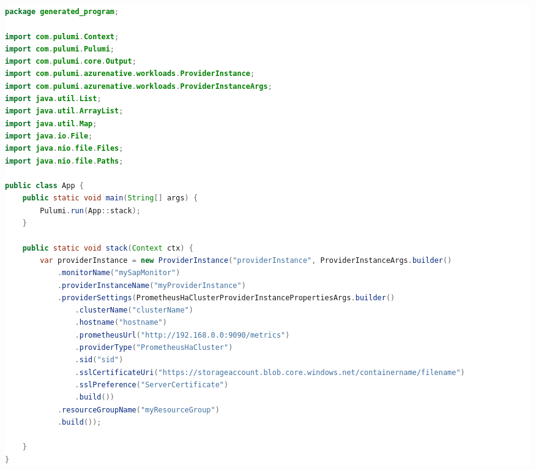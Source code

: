<div>
<pulumi-choosable type="language" values="java">


```java
package generated_program;

import com.pulumi.Context;
import com.pulumi.Pulumi;
import com.pulumi.core.Output;
import com.pulumi.azurenative.workloads.ProviderInstance;
import com.pulumi.azurenative.workloads.ProviderInstanceArgs;
import java.util.List;
import java.util.ArrayList;
import java.util.Map;
import java.io.File;
import java.nio.file.Files;
import java.nio.file.Paths;

public class App {
    public static void main(String[] args) {
        Pulumi.run(App::stack);
    }

    public static void stack(Context ctx) {
        var providerInstance = new ProviderInstance("providerInstance", ProviderInstanceArgs.builder()
            .monitorName("mySapMonitor")
            .providerInstanceName("myProviderInstance")
            .providerSettings(PrometheusHaClusterProviderInstancePropertiesArgs.builder()
                .clusterName("clusterName")
                .hostname("hostname")
                .prometheusUrl("http://192.168.0.0:9090/metrics")
                .providerType("PrometheusHaCluster")
                .sid("sid")
                .sslCertificateUri("https://storageaccount.blob.core.windows.net/containername/filename")
                .sslPreference("ServerCertificate")
                .build())
            .resourceGroupName("myResourceGroup")
            .build());

    }
}

```


</pulumi-choosable>
</div>


<div>
<pulumi-choosable type="language" values="typescript">
